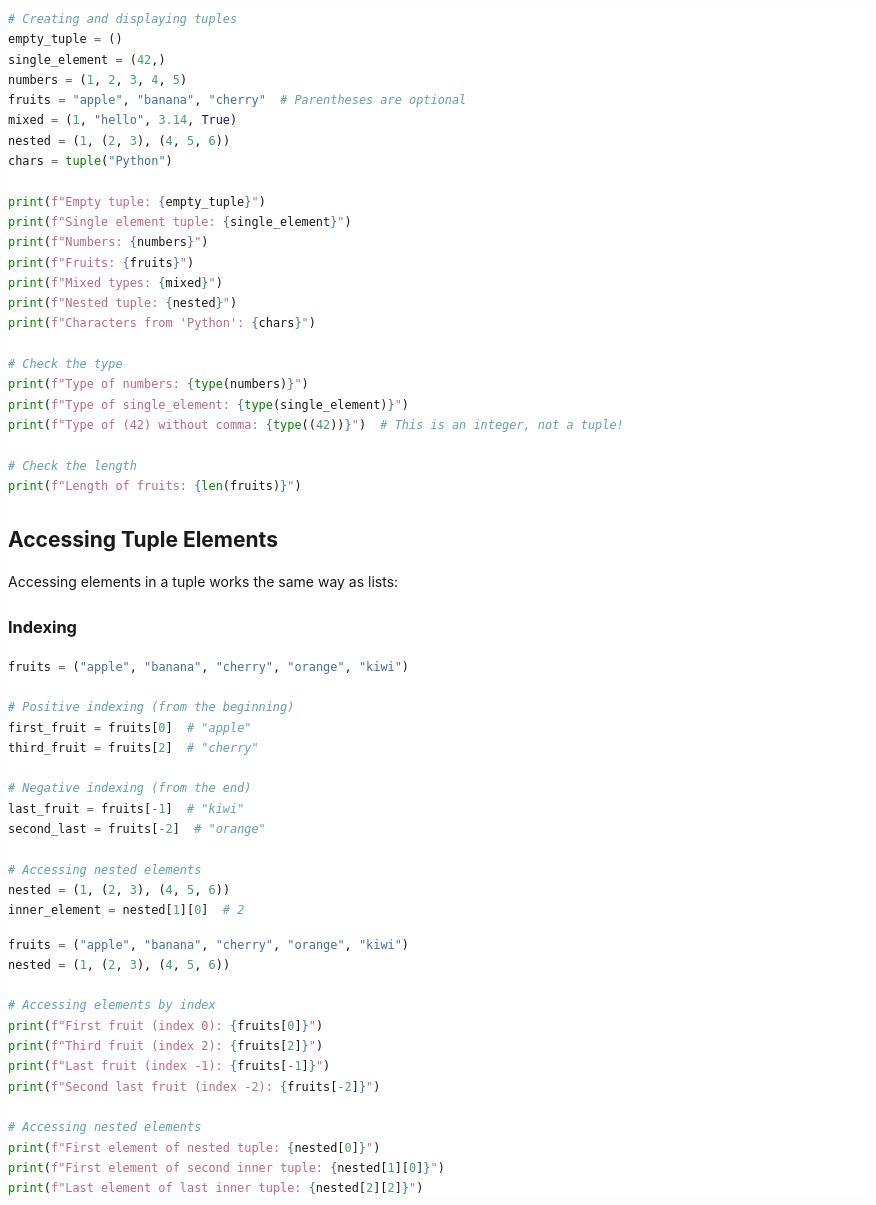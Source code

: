 ```python
# Creating and displaying tuples
empty_tuple = ()
single_element = (42,)
numbers = (1, 2, 3, 4, 5)
fruits = "apple", "banana", "cherry"  # Parentheses are optional
mixed = (1, "hello", 3.14, True)
nested = (1, (2, 3), (4, 5, 6))
chars = tuple("Python")

print(f"Empty tuple: {empty_tuple}")
print(f"Single element tuple: {single_element}")
print(f"Numbers: {numbers}")
print(f"Fruits: {fruits}")
print(f"Mixed types: {mixed}")
print(f"Nested tuple: {nested}")
print(f"Characters from 'Python': {chars}")

# Check the type
print(f"Type of numbers: {type(numbers)}")
print(f"Type of single_element: {type(single_element)}")
print(f"Type of (42) without comma: {type((42))}")  # This is an integer, not a tuple!

# Check the length
print(f"Length of fruits: {len(fruits)}")
```
<codapi-snippet sandbox="python" editor="python" init-delay="500">
</codapi-snippet>

## Accessing Tuple Elements

Accessing elements in a tuple works the same way as lists:

### Indexing

```python
fruits = ("apple", "banana", "cherry", "orange", "kiwi")

# Positive indexing (from the beginning)
first_fruit = fruits[0]  # "apple"
third_fruit = fruits[2]  # "cherry"

# Negative indexing (from the end)
last_fruit = fruits[-1]  # "kiwi"
second_last = fruits[-2]  # "orange"

# Accessing nested elements
nested = (1, (2, 3), (4, 5, 6))
inner_element = nested[1][0]  # 2
```

```python
fruits = ("apple", "banana", "cherry", "orange", "kiwi")
nested = (1, (2, 3), (4, 5, 6))

# Accessing elements by index
print(f"First fruit (index 0): {fruits[0]}")
print(f"Third fruit (index 2): {fruits[2]}")
print(f"Last fruit (index -1): {fruits[-1]}")
print(f"Second last fruit (index -2): {fruits[-2]}")

# Accessing nested elements
print(f"First element of nested tuple: {nested[0]}")
print(f"First element of second inner tuple: {nested[1][0]}")
print(f"Last element of last inner tuple: {nested[2][2]}")
```